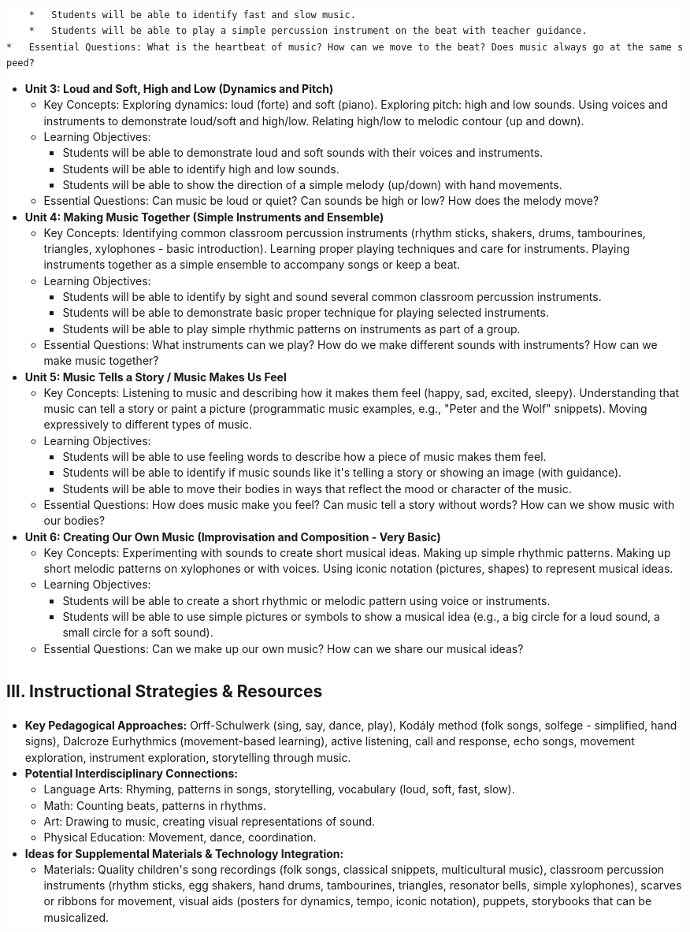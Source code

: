         *   Students will be able to identify fast and slow music.
        *   Students will be able to play a simple percussion instrument on the beat with teacher guidance.
    *   Essential Questions: What is the heartbeat of music? How can we move to the beat? Does music always go at the same speed?
*   **Unit 3: Loud and Soft, High and Low (Dynamics and Pitch)**
    *   Key Concepts: Exploring dynamics: loud (forte) and soft (piano). Exploring pitch: high and low sounds. Using voices and instruments to demonstrate loud/soft and high/low. Relating high/low to melodic contour (up and down).
    *   Learning Objectives:
        *   Students will be able to demonstrate loud and soft sounds with their voices and instruments.
        *   Students will be able to identify high and low sounds.
        *   Students will be able to show the direction of a simple melody (up/down) with hand movements.
    *   Essential Questions: Can music be loud or quiet? Can sounds be high or low? How does the melody move?
*   **Unit 4: Making Music Together (Simple Instruments and Ensemble)**
    *   Key Concepts: Identifying common classroom percussion instruments (rhythm sticks, shakers, drums, tambourines, triangles, xylophones - basic introduction). Learning proper playing techniques and care for instruments. Playing instruments together as a simple ensemble to accompany songs or keep a beat.
    *   Learning Objectives:
        *   Students will be able to identify by sight and sound several common classroom percussion instruments.
        *   Students will be able to demonstrate basic proper technique for playing selected instruments.
        *   Students will be able to play simple rhythmic patterns on instruments as part of a group.
    *   Essential Questions: What instruments can we play? How do we make different sounds with instruments? How can we make music together?
*   **Unit 5: Music Tells a Story / Music Makes Us Feel**
    *   Key Concepts: Listening to music and describing how it makes them feel (happy, sad, excited, sleepy). Understanding that music can tell a story or paint a picture (programmatic music examples, e.g., "Peter and the Wolf" snippets). Moving expressively to different types of music.
    *   Learning Objectives:
        *   Students will be able to use feeling words to describe how a piece of music makes them feel.
        *   Students will be able to identify if music sounds like it's telling a story or showing an image (with guidance).
        *   Students will be able to move their bodies in ways that reflect the mood or character of the music.
    *   Essential Questions: How does music make you feel? Can music tell a story without words? How can we show music with our bodies?
*   **Unit 6: Creating Our Own Music (Improvisation and Composition - Very Basic)**
    *   Key Concepts: Experimenting with sounds to create short musical ideas. Making up simple rhythmic patterns. Making up short melodic patterns on xylophones or with voices. Using iconic notation (pictures, shapes) to represent musical ideas.
    *   Learning Objectives:
        *   Students will be able to create a short rhythmic or melodic pattern using voice or instruments.
        *   Students will be able to use simple pictures or symbols to show a musical idea (e.g., a big circle for a loud sound, a small circle for a soft sound).
    *   Essential Questions: Can we make up our own music? How can we share our musical ideas?

## III. Instructional Strategies & Resources
*   **Key Pedagogical Approaches:** Orff-Schulwerk (sing, say, dance, play), Kodály method (folk songs, solfege - simplified, hand signs), Dalcroze Eurhythmics (movement-based learning), active listening, call and response, echo songs, movement exploration, instrument exploration, storytelling through music.
*   **Potential Interdisciplinary Connections:**
    *   Language Arts: Rhyming, patterns in songs, storytelling, vocabulary (loud, soft, fast, slow).
    *   Math: Counting beats, patterns in rhythms.
    *   Art: Drawing to music, creating visual representations of sound.
    *   Physical Education: Movement, dance, coordination.
*   **Ideas for Supplemental Materials & Technology Integration:**
    *   Materials: Quality children's song recordings (folk songs, classical snippets, multicultural music), classroom percussion instruments (rhythm sticks, egg shakers, hand drums, tambourines, triangles, resonator bells, simple xylophones), scarves or ribbons for movement, visual aids (posters for dynamics, tempo, iconic notation), puppets, storybooks that can be musicalized.